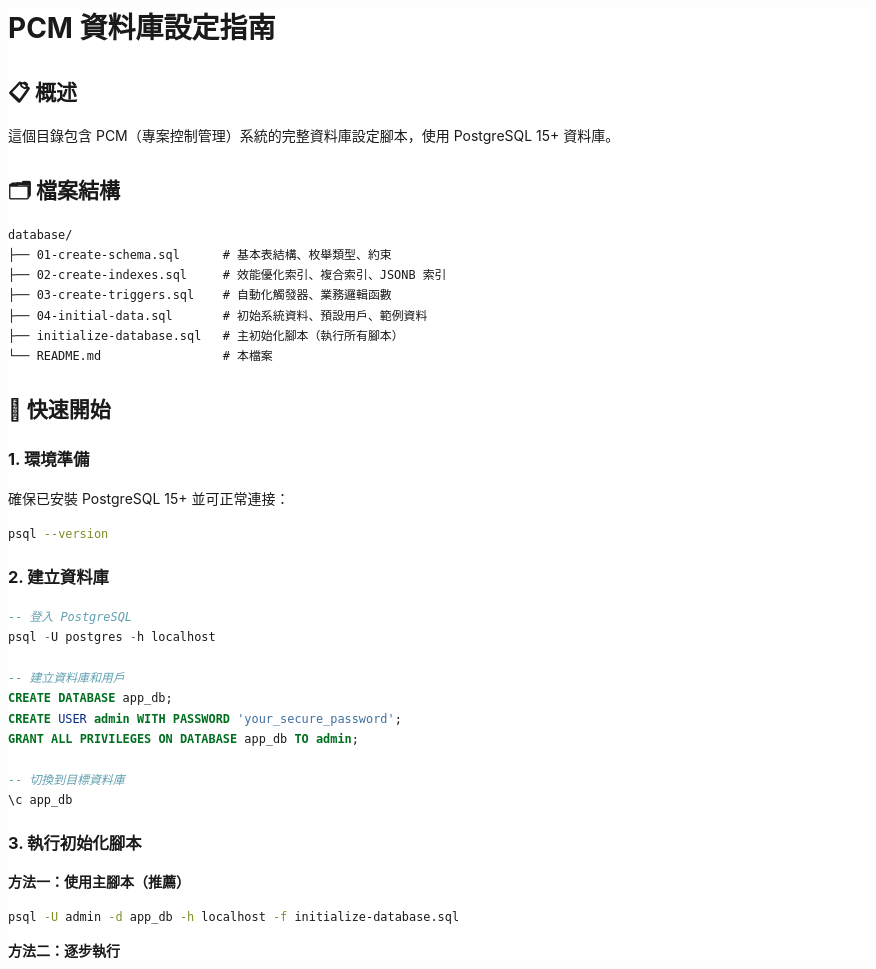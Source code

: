 # PCM 資料庫設定指南

## 📋 概述

這個目錄包含 PCM（專案控制管理）系統的完整資料庫設定腳本，使用 PostgreSQL 15+ 資料庫。

## 🗂️ 檔案結構

```
database/
├── 01-create-schema.sql      # 基本表結構、枚舉類型、約束
├── 02-create-indexes.sql     # 效能優化索引、複合索引、JSONB 索引
├── 03-create-triggers.sql    # 自動化觸發器、業務邏輯函數
├── 04-initial-data.sql       # 初始系統資料、預設用戶、範例資料
├── initialize-database.sql   # 主初始化腳本（執行所有腳本）
└── README.md                 # 本檔案
```

## 🚀 快速開始

### 1. 環境準備

確保已安裝 PostgreSQL 15+ 並可正常連接：

```bash
psql --version
```

### 2. 建立資料庫

```sql
-- 登入 PostgreSQL
psql -U postgres -h localhost

-- 建立資料庫和用戶
CREATE DATABASE app_db;
CREATE USER admin WITH PASSWORD 'your_secure_password';
GRANT ALL PRIVILEGES ON DATABASE app_db TO admin;

-- 切換到目標資料庫
\c app_db
```

### 3. 執行初始化腳本

**方法一：使用主腳本（推薦）**

```bash
psql -U admin -d app_db -h localhost -f initialize-database.sql
```

**方法二：逐步執行**
